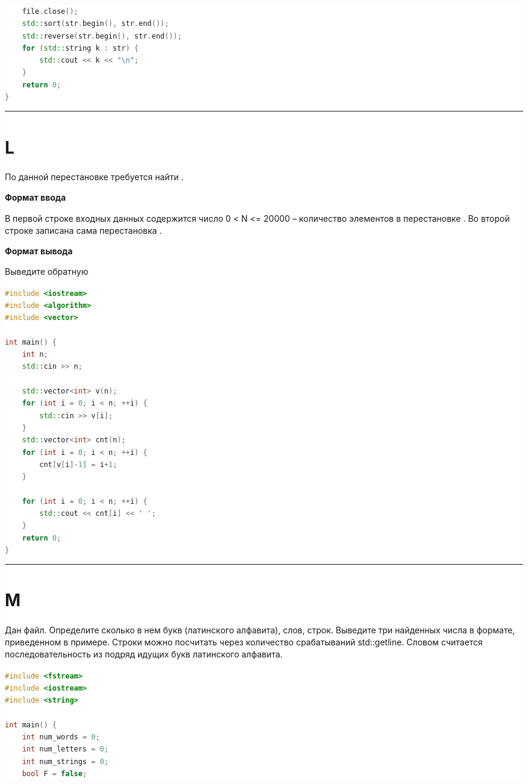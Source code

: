 ```c++
    file.close();
    std::sort(str.begin(), str.end());
    std::reverse(str.begin(), str.end());
    for (std::string k : str) {
        std::cout << k << "\n";
    }
    return 0;
}
```


___
# L
По данной перестановке требуется найти .

**Формат ввода**

В первой строке  входных данных содержится число 0 < N <= 20000 – количество элементов в перестановке . Во второй строке записана сама перестановка .

**Формат вывода**

Выведите обратную
```c++
#include <iostream>
#include <algorithm>
#include <vector>

int main() {
    int n;
    std::cin >> n;

    std::vector<int> v(n);
    for (int i = 0; i < n; ++i) {
        std::cin >> v[i];
    }
    std::vector<int> cnt(n);
    for (int i = 0; i < n; ++i) {
        cnt[v[i]-1] = i+1;
    }

    for (int i = 0; i < n; ++i) {
        std::cout << cnt[i] << ' ';
    }
    return 0;
}
```

___
# M
Дан файл. Определите сколько в нем букв (латинского алфавита), слов, строк. Выведите три найденных числа в формате, приведенном в примере. Строки можно посчитать через количество срабатываний std::getline. Словом считается последовательность из подряд идущих букв латинского алфавита. 
```c++
#include <fstream>
#include <iostream>
#include <string>

int main() {
    int num_words = 0;
    int num_letters = 0;
    int num_strings = 0;
    bool F = false;
```